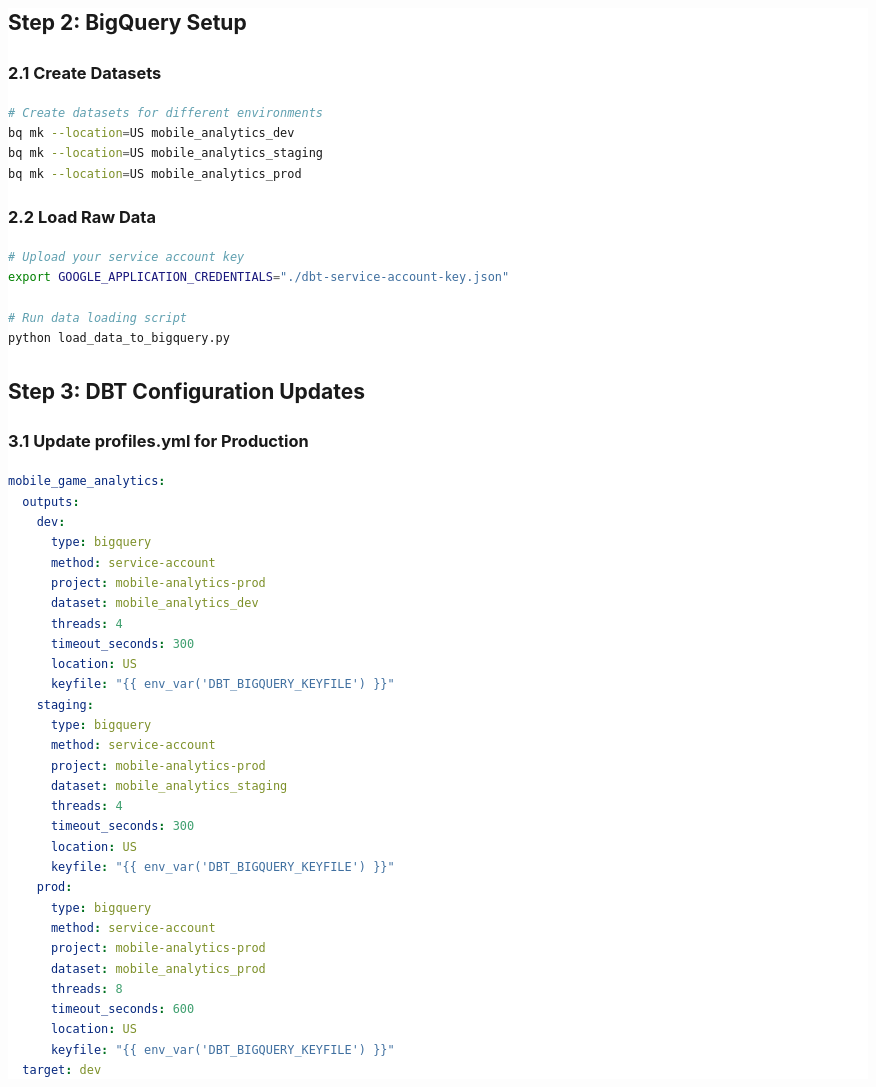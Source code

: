 ## Step 2: BigQuery Setup

### 2.1 Create Datasets
```bash
# Create datasets for different environments
bq mk --location=US mobile_analytics_dev
bq mk --location=US mobile_analytics_staging  
bq mk --location=US mobile_analytics_prod
```

### 2.2 Load Raw Data
```bash
# Upload your service account key
export GOOGLE_APPLICATION_CREDENTIALS="./dbt-service-account-key.json"

# Run data loading script
python load_data_to_bigquery.py
```

## Step 3: DBT Configuration Updates

### 3.1 Update profiles.yml for Production
```yaml
mobile_game_analytics:
  outputs:
    dev:
      type: bigquery
      method: service-account
      project: mobile-analytics-prod
      dataset: mobile_analytics_dev
      threads: 4
      timeout_seconds: 300
      location: US
      keyfile: "{{ env_var('DBT_BIGQUERY_KEYFILE') }}"
    staging:
      type: bigquery
      method: service-account
      project: mobile-analytics-prod
      dataset: mobile_analytics_staging
      threads: 4
      timeout_seconds: 300
      location: US
      keyfile: "{{ env_var('DBT_BIGQUERY_KEYFILE') }}"
    prod:
      type: bigquery
      method: service-account
      project: mobile-analytics-prod
      dataset: mobile_analytics_prod
      threads: 8
      timeout_seconds: 600
      location: US
      keyfile: "{{ env_var('DBT_BIGQUERY_KEYFILE') }}"
  target: dev
```

